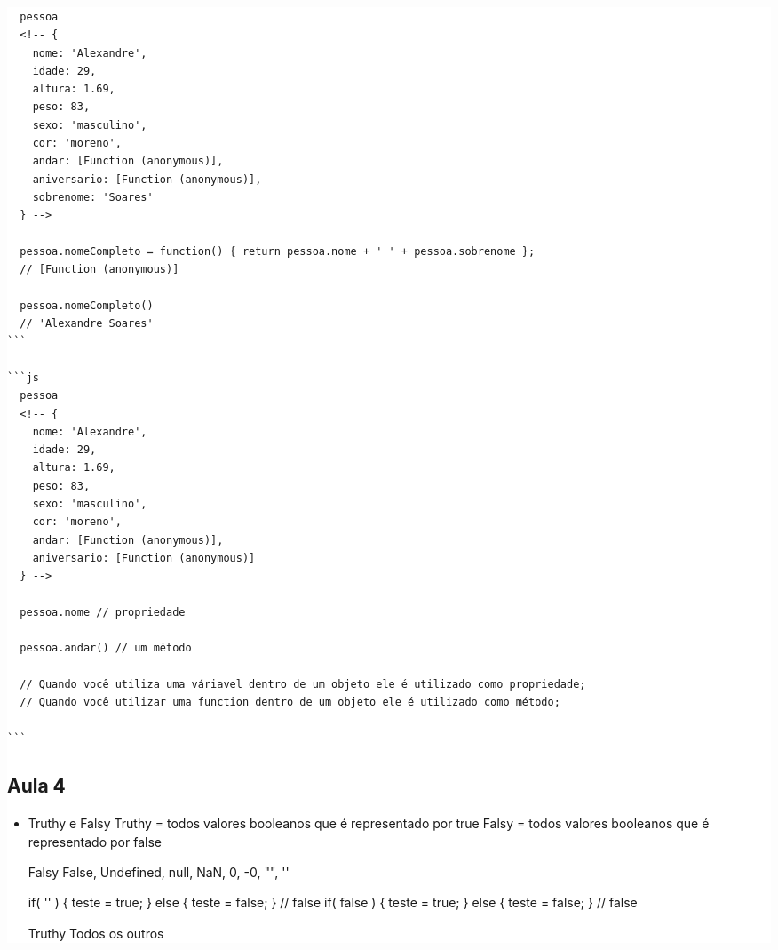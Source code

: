       pessoa
      <!-- {
        nome: 'Alexandre',
        idade: 29,
        altura: 1.69,
        peso: 83,
        sexo: 'masculino',
        cor: 'moreno',
        andar: [Function (anonymous)],
        aniversario: [Function (anonymous)],
        sobrenome: 'Soares'
      } -->

      pessoa.nomeCompleto = function() { return pessoa.nome + ' ' + pessoa.sobrenome };
      // [Function (anonymous)]

      pessoa.nomeCompleto()
      // 'Alexandre Soares'
    ```

    ```js
      pessoa
      <!-- {
        nome: 'Alexandre',
        idade: 29,
        altura: 1.69,
        peso: 83,
        sexo: 'masculino',
        cor: 'moreno',
        andar: [Function (anonymous)],
        aniversario: [Function (anonymous)]
      } -->

      pessoa.nome // propriedade

      pessoa.andar() // um método

      // Quando você utiliza uma váriavel dentro de um objeto ele é utilizado como propriedade;
      // Quando você utilizar uma function dentro de um objeto ele é utilizado como método;

    ```

## Aula 4

* Truthy e Falsy 
  Truthy = todos valores booleanos que é representado por true
  Falsy = todos valores booleanos que é representado por false

  Falsy
    False, Undefined, null, NaN, 0, -0, "", ''

    if( '' ) { teste = true; } else { teste = false; }  // false
    if( false ) { teste = true; } else { teste = false; }  // false

  Truthy
    Todos os outros

